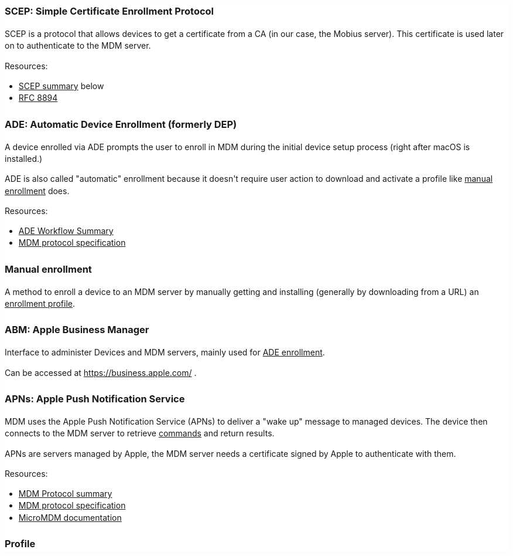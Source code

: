 ### SCEP: Simple Certificate Enrollment Protocol

SCEP is a protocol that allows devices to get a certificate from a CA (in our
case, the Mobius server). This certificate is used later on to authenticate to
the MDM server.

Resources:

- [SCEP summary](#scep-summary) below
- [RFC 8894](https://datatracker.ietf.org/doc/html/rfc8894)

### ADE: Automatic Device Enrollment (formerly DEP)

A device enrolled via ADE prompts the user to enroll in MDM during the initial
device setup process (right after macOS is installed.)

ADE is also called "automatic" enrollment because it doesn't require user
action to download and activate a profile like [manual
enrollment](#manual-enrollment) does.

Resources:

- [ADE Workflow Summary](#ade-workflow-summary)
- [MDM protocol specification](https://developer.apple.com/documentation/devicemanagement)

### Manual enrollment

A method to enroll a device to an MDM server by manually getting and
installing (generally by downloading from a URL) an [enrollment
profile](#enrollment-profile).

### ABM: Apple Business Manager

Interface to administer Devices and MDM servers, mainly used for [ADE
enrollment](#ade-enrollment).

Can be accessed at <https://business.apple.com/> .

### APNs: Apple Push Notification Service

MDM uses the Apple Push Notification Service (APNs) to deliver a "wake up"
message to managed devices. The device then connects to the MDM server to
retrieve [commands](#commands) and return results.

APNs are servers managed by Apple, the MDM server needs a certificate signed by
Apple to authenticate with them.

Resources:

- [MDM Protocol summary](#mdm-protocol-summary)
- [MDM protocol specification](https://developer.apple.com/business/documentation/MDM-Protocol-Reference.pdf)
- [MicroMDM documentation](https://github.com/micromdm/micromdm/blob/main/docs/user-guide/quickstart.md#configure-an-apns-certificate)

### Profile
